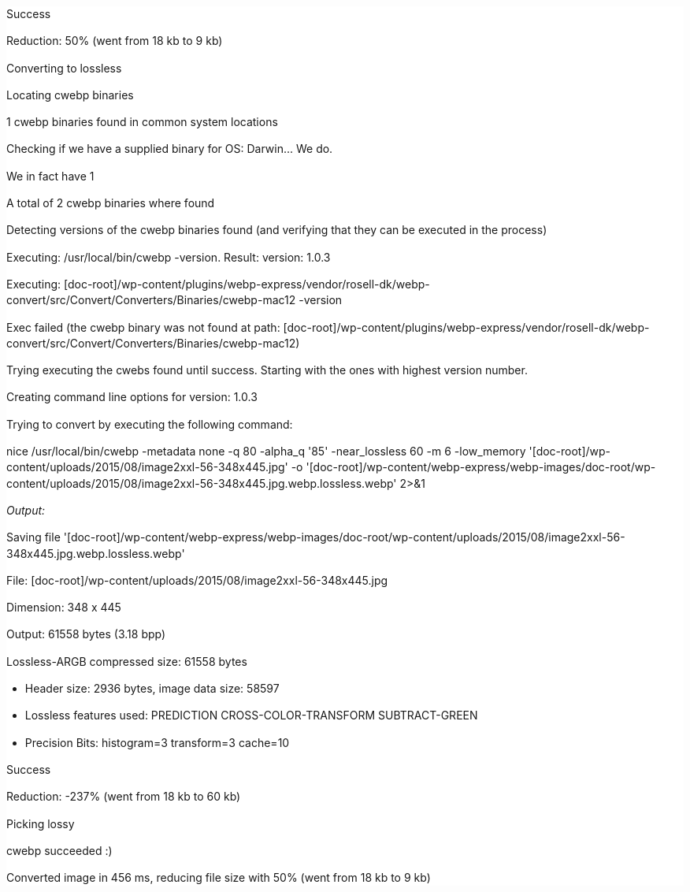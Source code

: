 Success

Reduction: 50% (went from 18 kb to 9 kb)


Converting to lossless

Locating cwebp binaries

1 cwebp binaries found in common system locations

Checking if we have a supplied binary for OS: Darwin... We do.

We in fact have 1

A total of 2 cwebp binaries where found

Detecting versions of the cwebp binaries found (and verifying that they can be executed in the process)

Executing: /usr/local/bin/cwebp -version. Result: version: 1.0.3

Executing: [doc-root]/wp-content/plugins/webp-express/vendor/rosell-dk/webp-convert/src/Convert/Converters/Binaries/cwebp-mac12 -version

Exec failed (the cwebp binary was not found at path: [doc-root]/wp-content/plugins/webp-express/vendor/rosell-dk/webp-convert/src/Convert/Converters/Binaries/cwebp-mac12)

Trying executing the cwebs found until success. Starting with the ones with highest version number.

Creating command line options for version: 1.0.3

Trying to convert by executing the following command:

nice /usr/local/bin/cwebp -metadata none -q 80 -alpha_q '85' -near_lossless 60 -m 6 -low_memory '[doc-root]/wp-content/uploads/2015/08/image2xxl-56-348x445.jpg' -o '[doc-root]/wp-content/webp-express/webp-images/doc-root/wp-content/uploads/2015/08/image2xxl-56-348x445.jpg.webp.lossless.webp' 2>&1


*Output:* 

Saving file '[doc-root]/wp-content/webp-express/webp-images/doc-root/wp-content/uploads/2015/08/image2xxl-56-348x445.jpg.webp.lossless.webp'

File:      [doc-root]/wp-content/uploads/2015/08/image2xxl-56-348x445.jpg

Dimension: 348 x 445

Output:    61558 bytes (3.18 bpp)

Lossless-ARGB compressed size: 61558 bytes

  * Header size: 2936 bytes, image data size: 58597

  * Lossless features used: PREDICTION CROSS-COLOR-TRANSFORM SUBTRACT-GREEN

  * Precision Bits: histogram=3 transform=3 cache=10


Success

Reduction: -237% (went from 18 kb to 60 kb)


Picking lossy

cwebp succeeded :)


Converted image in 456 ms, reducing file size with 50% (went from 18 kb to 9 kb)

